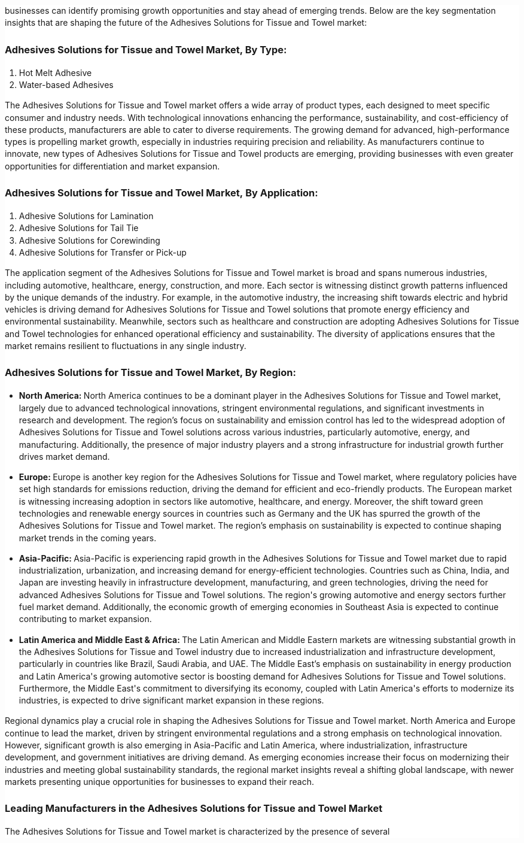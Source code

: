 businesses can identify promising growth opportunities and stay ahead of emerging trends. Below are the key segmentation insights that are shaping the future of the Adhesives Solutions for Tissue and Towel market:</p><h3><strong>Adhesives Solutions for Tissue and Towel Market, By Type:<br /></strong></h3><ol><li>Hot Melt Adhesive<li> Water-based Adhesives</li></ol><p>The Adhesives Solutions for Tissue and Towel market offers a wide array of product types, each designed to meet specific consumer and industry needs. With technological innovations enhancing the performance, sustainability, and cost-efficiency of these products, manufacturers are able to cater to diverse requirements. The growing demand for advanced, high-performance types is propelling market growth, especially in industries requiring precision and reliability. As manufacturers continue to innovate, new types of Adhesives Solutions for Tissue and Towel products are emerging, providing businesses with even greater opportunities for differentiation and market expansion.</p><h3>Adhesives Solutions for Tissue and Towel Market,&nbsp;By Application:</h3><ol><li>Adhesive Solutions for Lamination<li> Adhesive Solutions for Tail Tie<li> Adhesive Solutions for Corewinding<li> Adhesive Solutions for Transfer or Pick-up</li></ol><p>The application segment of the Adhesives Solutions for Tissue and Towel market is broad and spans numerous industries, including automotive, healthcare, energy, construction, and more. Each sector is witnessing distinct growth patterns influenced by the unique demands of the industry. For example, in the automotive industry, the increasing shift towards electric and hybrid vehicles is driving demand for Adhesives Solutions for Tissue and Towel solutions that promote energy efficiency and environmental sustainability. Meanwhile, sectors such as healthcare and construction are adopting Adhesives Solutions for Tissue and Towel technologies for enhanced operational efficiency and sustainability. The diversity of applications ensures that the market remains resilient to fluctuations in any single industry.</p><h3>Adhesives Solutions for Tissue and Towel Market, By Region:</h3><ul><li><p><strong>North America:&nbsp;</strong>North America continues to be a dominant player in the Adhesives Solutions for Tissue and Towel market, largely due to advanced technological innovations, stringent environmental regulations, and significant investments in research and development. The region&rsquo;s focus on sustainability and emission control has led to the widespread adoption of Adhesives Solutions for Tissue and Towel solutions across various industries, particularly automotive, energy, and manufacturing. Additionally, the presence of major industry players and a strong infrastructure for industrial growth further drives market demand.</p></li><li><p><strong><strong>Europe:&nbsp;</strong></strong>Europe is another key region for the Adhesives Solutions for Tissue and Towel market, where regulatory policies have set high standards for emissions reduction, driving the demand for efficient and eco-friendly products. The European market is witnessing increasing adoption in sectors like automotive, healthcare, and energy. Moreover, the shift toward green technologies and renewable energy sources in countries such as Germany and the UK has spurred the growth of the Adhesives Solutions for Tissue and Towel market. The region&rsquo;s emphasis on sustainability is expected to continue shaping market trends in the coming years.</p></li><li><p><strong><strong>Asia-Pacific:&nbsp;</strong></strong>Asia-Pacific is experiencing rapid growth in the Adhesives Solutions for Tissue and Towel market due to rapid industrialization, urbanization, and increasing demand for energy-efficient technologies. Countries such as China, India, and Japan are investing heavily in infrastructure development, manufacturing, and green technologies, driving the need for advanced Adhesives Solutions for Tissue and Towel solutions. The region's growing automotive and energy sectors further fuel market demand. Additionally, the economic growth of emerging economies in Southeast Asia is expected to continue contributing to market expansion.</p></li><li><p><strong><strong>Latin America and Middle East &amp; Africa:&nbsp;</strong></strong>The Latin American and Middle Eastern markets are witnessing substantial growth in the Adhesives Solutions for Tissue and Towel industry due to increased industrialization and infrastructure development, particularly in countries like Brazil, Saudi Arabia, and UAE. The Middle East&rsquo;s emphasis on sustainability in energy production and Latin America's growing automotive sector is boosting demand for Adhesives Solutions for Tissue and Towel solutions. Furthermore, the Middle East's commitment to diversifying its economy, coupled with Latin America's efforts to modernize its industries, is expected to drive significant market expansion in these regions.</p></li></ul><p>Regional dynamics play a crucial role in shaping the Adhesives Solutions for Tissue and Towel market. North America and Europe continue to lead the market, driven by stringent environmental regulations and a strong emphasis on technological innovation. However, significant growth is also emerging in Asia-Pacific and Latin America, where industrialization, infrastructure development, and government initiatives are driving demand. As emerging economies increase their focus on modernizing their industries and meeting global sustainability standards, the regional market insights reveal a shifting global landscape, with newer markets presenting unique opportunities for businesses to expand their reach.</p><h3><strong>Leading Manufacturers in the Adhesives Solutions for Tissue and Towel Market</strong></h3><p>The Adhesives Solutions for Tissue and Towel market is characterized by the presence of several